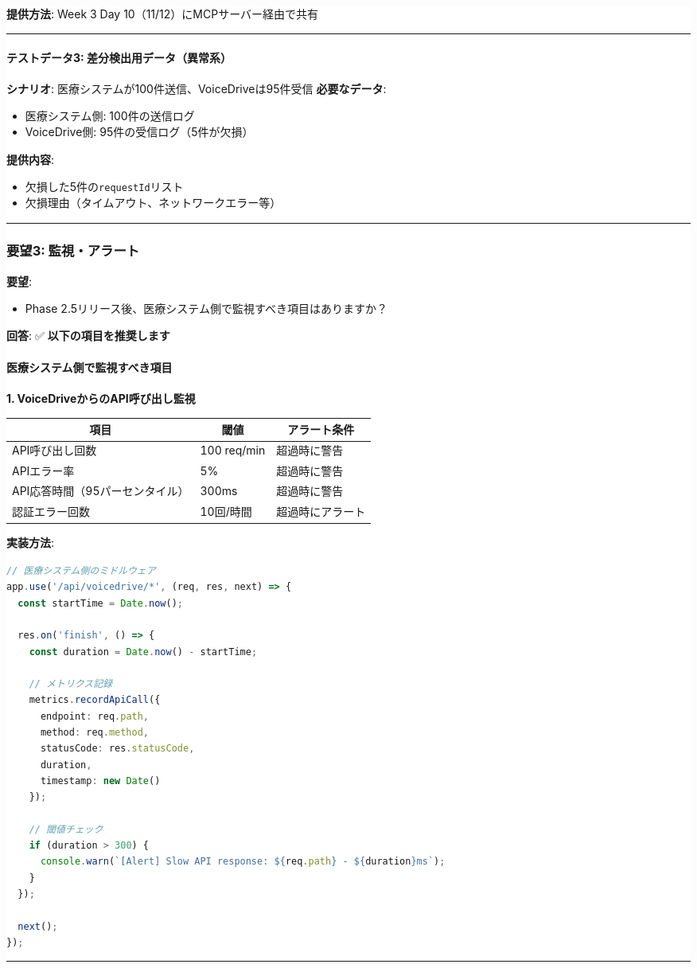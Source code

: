 
**提供方法**: Week 3 Day 10（11/12）にMCPサーバー経由で共有

---

#### テストデータ3: 差分検出用データ（異常系）

**シナリオ**: 医療システムが100件送信、VoiceDriveは95件受信
**必要なデータ**:
- 医療システム側: 100件の送信ログ
- VoiceDrive側: 95件の受信ログ（5件が欠損）

**提供内容**:
- 欠損した5件の`requestId`リスト
- 欠損理由（タイムアウト、ネットワークエラー等）

---

### 要望3: 監視・アラート

**要望**:
- Phase 2.5リリース後、医療システム側で監視すべき項目はありますか？

**回答**: ✅ **以下の項目を推奨します**

#### 医療システム側で監視すべき項目

**1. VoiceDriveからのAPI呼び出し監視**

| 項目 | 閾値 | アラート条件 |
|------|------|------------|
| API呼び出し回数 | 100 req/min | 超過時に警告 |
| APIエラー率 | 5% | 超過時に警告 |
| API応答時間（95パーセンタイル） | 300ms | 超過時に警告 |
| 認証エラー回数 | 10回/時間 | 超過時にアラート |

**実装方法**:
```typescript
// 医療システム側のミドルウェア
app.use('/api/voicedrive/*', (req, res, next) => {
  const startTime = Date.now();

  res.on('finish', () => {
    const duration = Date.now() - startTime;

    // メトリクス記録
    metrics.recordApiCall({
      endpoint: req.path,
      method: req.method,
      statusCode: res.statusCode,
      duration,
      timestamp: new Date()
    });

    // 閾値チェック
    if (duration > 300) {
      console.warn(`[Alert] Slow API response: ${req.path} - ${duration}ms`);
    }
  });

  next();
});
```

---